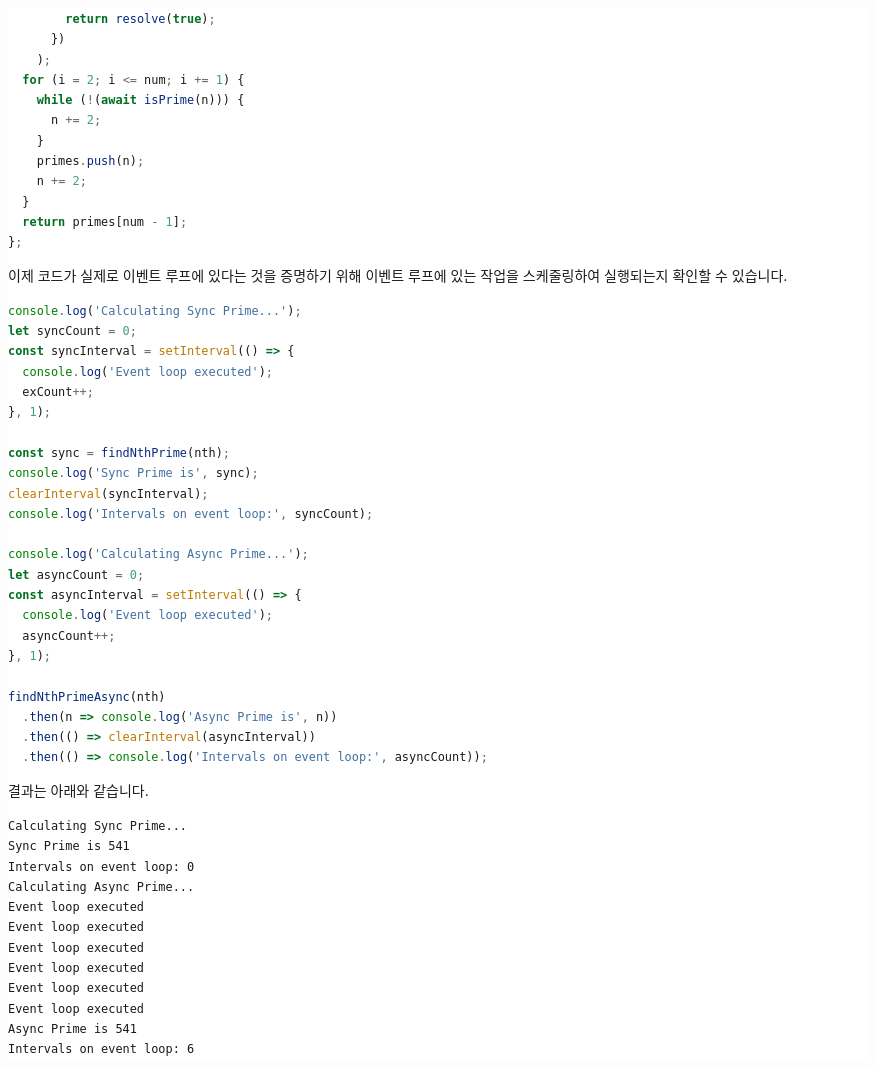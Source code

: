 ```js
        return resolve(true);
      })
    );
  for (i = 2; i <= num; i += 1) {
    while (!(await isPrime(n))) {
      n += 2;
    }
    primes.push(n);
    n += 2;
  }
  return primes[num - 1];
};
```

이제 코드가 실제로 이벤트 루프에 있다는 것을 증명하기 위해 이벤트 루프에 있는 작업을 스케줄링하여 실행되는지 확인할 수 있습니다.

```js
console.log('Calculating Sync Prime...');
let syncCount = 0;
const syncInterval = setInterval(() => {
  console.log('Event loop executed');
  exCount++;
}, 1);

const sync = findNthPrime(nth);
console.log('Sync Prime is', sync);
clearInterval(syncInterval);
console.log('Intervals on event loop:', syncCount);

console.log('Calculating Async Prime...');
let asyncCount = 0;
const asyncInterval = setInterval(() => {
  console.log('Event loop executed');
  asyncCount++;
}, 1);

findNthPrimeAsync(nth)
  .then(n => console.log('Async Prime is', n))
  .then(() => clearInterval(asyncInterval))
  .then(() => console.log('Intervals on event loop:', asyncCount));
```

결과는 아래와 같습니다.

```bash
Calculating Sync Prime...
Sync Prime is 541
Intervals on event loop: 0
Calculating Async Prime...
Event loop executed
Event loop executed
Event loop executed
Event loop executed
Event loop executed
Event loop executed
Async Prime is 541
Intervals on event loop: 6
```
